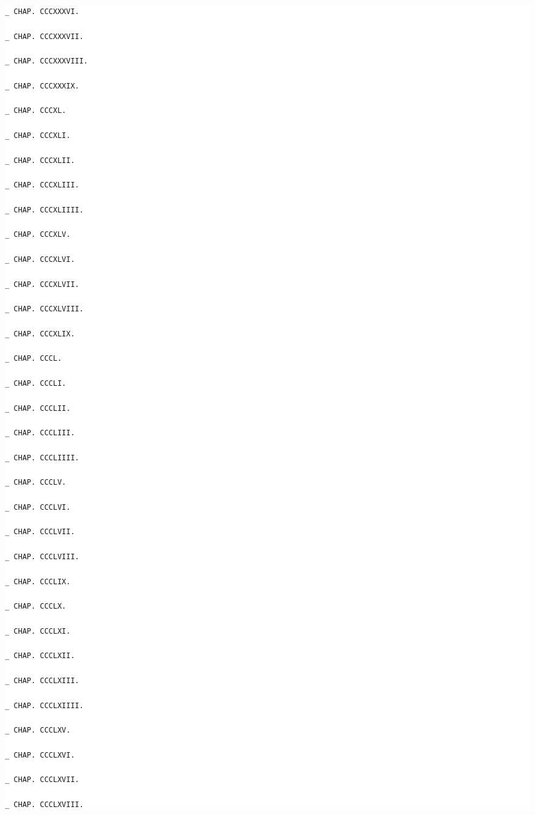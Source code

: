     _ CHAP. CCCXXXVI.

    _ CHAP. CCCXXXVII.

    _ CHAP. CCCXXXVIII.

    _ CHAP. CCCXXXIX.

    _ CHAP. CCCXL.

    _ CHAP. CCCXLI.

    _ CHAP. CCCXLII.

    _ CHAP. CCCXLIII.

    _ CHAP. CCCXLIIII.

    _ CHAP. CCCXLV.

    _ CHAP. CCCXLVI.

    _ CHAP. CCCXLVII.

    _ CHAP. CCCXLVIII.

    _ CHAP. CCCXLIX.

    _ CHAP. CCCL.

    _ CHAP. CCCLI.

    _ CHAP. CCCLII.

    _ CHAP. CCCLIII.

    _ CHAP. CCCLIIII.

    _ CHAP. CCCLV.

    _ CHAP. CCCLVI.

    _ CHAP. CCCLVII.

    _ CHAP. CCCLVIII.

    _ CHAP. CCCLIX.

    _ CHAP. CCCLX.

    _ CHAP. CCCLXI.

    _ CHAP. CCCLXII.

    _ CHAP. CCCLXIII.

    _ CHAP. CCCLXIIII.

    _ CHAP. CCCLXV.

    _ CHAP. CCCLXVI.

    _ CHAP. CCCLXVII.

    _ CHAP. CCCLXVIII.
